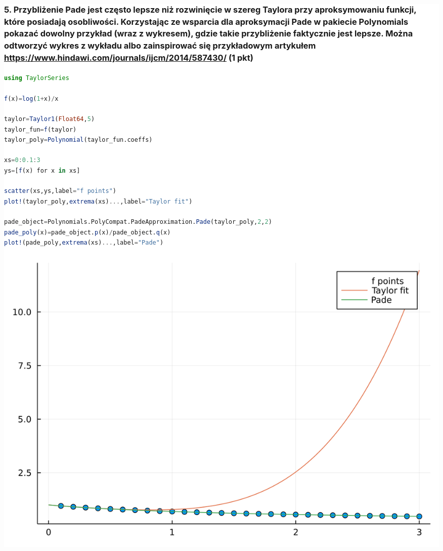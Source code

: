 

### 5. Przybliżenie Pade jest często lepsze niż rozwinięcie w szereg Taylora przy aproksymowaniu funkcji, które posiadają osobliwości. Korzystając ze wsparcia dla aproksymacji Pade w pakiecie Polynomials pokazać dowolny przykład (wraz z wykresem), gdzie takie przybliżenie faktycznie jest lepsze. Można odtworzyć wykres z wykładu albo zainspirować się przykładowym artykułem https://www.hindawi.com/journals/ijcm/2014/587430/ **(1 pkt)**


```julia
using TaylorSeries

f(x)=log(1+x)/x

taylor=Taylor1(Float64,5)
taylor_fun=f(taylor)
taylor_poly=Polynomial(taylor_fun.coeffs)

xs=0:0.1:3
ys=[f(x) for x in xs]

scatter(xs,ys,label="f points")
plot!(taylor_poly,extrema(xs)...,label="Taylor fit")

pade_object=Polynomials.PolyCompat.PadeApproximation.Pade(taylor_poly,2,2)
pade_poly(x)=pade_object.p(x)/pade_object.q(x)
plot!(pade_poly,extrema(xs)...,label="Pade")
```




    
![svg](output_23_0.svg)
    


